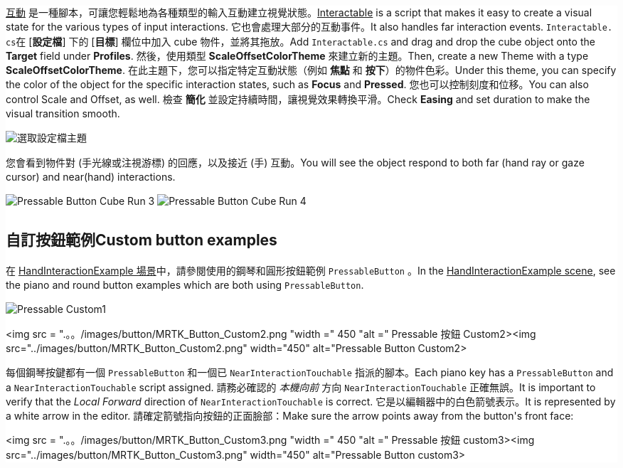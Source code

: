 <span data-ttu-id="dbe14-298">[互動](interactable.md) 是一種腳本，可讓您輕鬆地為各種類型的輸入互動建立視覺狀態。</span><span class="sxs-lookup"><span data-stu-id="dbe14-298">[Interactable](interactable.md) is a script that makes it easy to create a visual state for the various types of input interactions.</span></span> <span data-ttu-id="dbe14-299">它也會處理大部分的互動事件。</span><span class="sxs-lookup"><span data-stu-id="dbe14-299">It also handles far interaction events.</span></span> <span data-ttu-id="dbe14-300">`Interactable.cs`在 [**設定檔**] 下的 [**目標**] 欄位中加入 cube 物件，並將其拖放。</span><span class="sxs-lookup"><span data-stu-id="dbe14-300">Add `Interactable.cs` and drag and drop the cube object onto the **Target** field under **Profiles**.</span></span> <span data-ttu-id="dbe14-301">然後，使用類型 **ScaleOffsetColorTheme** 來建立新的主題。</span><span class="sxs-lookup"><span data-stu-id="dbe14-301">Then, create a new Theme with a type **ScaleOffsetColorTheme**.</span></span> <span data-ttu-id="dbe14-302">在此主題下，您可以指定特定互動狀態（例如 **焦點** 和 **按下**）的物件色彩。</span><span class="sxs-lookup"><span data-stu-id="dbe14-302">Under this theme, you can specify the color of the object for the specific interaction states, such as **Focus** and **Pressed**.</span></span> <span data-ttu-id="dbe14-303">您也可以控制刻度和位移。</span><span class="sxs-lookup"><span data-stu-id="dbe14-303">You can also control Scale and Offset, as well.</span></span> <span data-ttu-id="dbe14-304">檢查 **簡化** 並設定持續時間，讓視覺效果轉換平滑。</span><span class="sxs-lookup"><span data-stu-id="dbe14-304">Check **Easing** and set duration to make the visual transition smooth.</span></span>

![選取設定檔主題](../images/button/mrtk_button_profiles.gif)

<span data-ttu-id="dbe14-306">您會看到物件對 (手光線或注視游標) 的回應，以及接近 (手) 互動。</span><span class="sxs-lookup"><span data-stu-id="dbe14-306">You will see the object respond to both far (hand ray or gaze cursor) and near(hand) interactions.</span></span>

<img src="../images/button/MRTK_PressableButtonCubeRun3.jpg" alt="Pressable Button Cube Run 3">
<img src="../images/button/MRTK_PressableButtonCubeRun4.jpg" alt="Pressable Button Cube Run 4">

## <a name="custom-button-examples"></a><span data-ttu-id="dbe14-307">自訂按鈕範例</span><span class="sxs-lookup"><span data-stu-id="dbe14-307">Custom button examples</span></span>

<span data-ttu-id="dbe14-308">在 [HandInteractionExample 場景](../example-scenes/hand-interaction-examples.md)中，請參閱使用的鋼琴和圓形按鈕範例 `PressableButton` 。</span><span class="sxs-lookup"><span data-stu-id="dbe14-308">In the [HandInteractionExample scene](../example-scenes/hand-interaction-examples.md), see the piano and round button examples which are both using `PressableButton`.</span></span>

<img src="../images/button/MRTK_Button_Custom1.png" width="450" alt="Pressable Custom1">

<span data-ttu-id="dbe14-309"><img src = ".。。/images/button/MRTK_Button_Custom2.png "width =" 450 "alt =" Pressable 按鈕 Custom2></span><span class="sxs-lookup"><span data-stu-id="dbe14-309"><img src="../images/button/MRTK_Button_Custom2.png" width="450" alt="Pressable Button Custom2></span></span>

<span data-ttu-id="dbe14-310">每個鋼琴按鍵都有一個 `PressableButton` 和一個已 `NearInteractionTouchable` 指派的腳本。</span><span class="sxs-lookup"><span data-stu-id="dbe14-310">Each piano key has a `PressableButton` and a `NearInteractionTouchable` script assigned.</span></span> <span data-ttu-id="dbe14-311">請務必確認的 *本機向前* 方向 `NearInteractionTouchable` 正確無誤。</span><span class="sxs-lookup"><span data-stu-id="dbe14-311">It is important to verify that the *Local Forward* direction of `NearInteractionTouchable` is correct.</span></span> <span data-ttu-id="dbe14-312">它是以編輯器中的白色箭號表示。</span><span class="sxs-lookup"><span data-stu-id="dbe14-312">It is represented by a white arrow in the editor.</span></span> <span data-ttu-id="dbe14-313">請確定箭號指向按鈕的正面臉部：</span><span class="sxs-lookup"><span data-stu-id="dbe14-313">Make sure the arrow points away from the button's front face:</span></span>

<span data-ttu-id="dbe14-314"><img src = ".。。/images/button/MRTK_Button_Custom3.png "width =" 450 "alt =" Pressable 按鈕 custom3></span><span class="sxs-lookup"><span data-stu-id="dbe14-314"><img src="../images/button/MRTK_Button_Custom3.png" width="450" alt="Pressable Button custom3></span></span>
